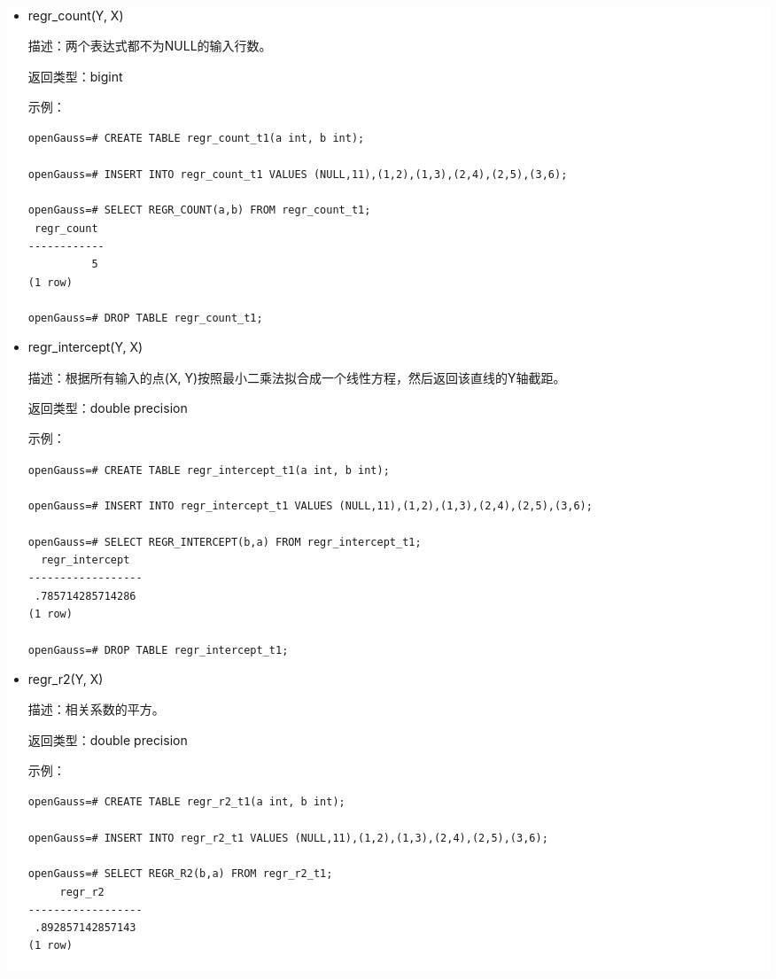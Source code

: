 -   regr\_count\(Y, X\)

    描述：两个表达式都不为NULL的输入行数。

    返回类型：bigint

    示例：

    ```
    openGauss=# CREATE TABLE regr_count_t1(a int, b int); 
     
    openGauss=# INSERT INTO regr_count_t1 VALUES (NULL,11),(1,2),(1,3),(2,4),(2,5),(3,6); 
     
    openGauss=# SELECT REGR_COUNT(a,b) FROM regr_count_t1; 
     regr_count  
    ------------ 
              5 
    (1 row) 
     
    openGauss=# DROP TABLE regr_count_t1;
    ```

-   regr\_intercept\(Y, X\)

    描述：根据所有输入的点\(X, Y\)按照最小二乘法拟合成一个线性方程，然后返回该直线的Y轴截距。

    返回类型：double precision

    示例：

    ```
    openGauss=# CREATE TABLE regr_intercept_t1(a int, b int); 
     
    openGauss=# INSERT INTO regr_intercept_t1 VALUES (NULL,11),(1,2),(1,3),(2,4),(2,5),(3,6); 
     
    openGauss=# SELECT REGR_INTERCEPT(b,a) FROM regr_intercept_t1; 
      regr_intercept   
    ------------------ 
     .785714285714286 
    (1 row) 
     
    openGauss=# DROP TABLE regr_intercept_t1;
    ```

-   regr\_r2\(Y, X\)

    描述：相关系数的平方。

    返回类型：double precision

    示例：

    ```
    openGauss=# CREATE TABLE regr_r2_t1(a int, b int); 
     
    openGauss=# INSERT INTO regr_r2_t1 VALUES (NULL,11),(1,2),(1,3),(2,4),(2,5),(3,6); 
     
    openGauss=# SELECT REGR_R2(b,a) FROM regr_r2_t1; 
         regr_r2       
    ------------------ 
     .892857142857143 
    (1 row) 
     